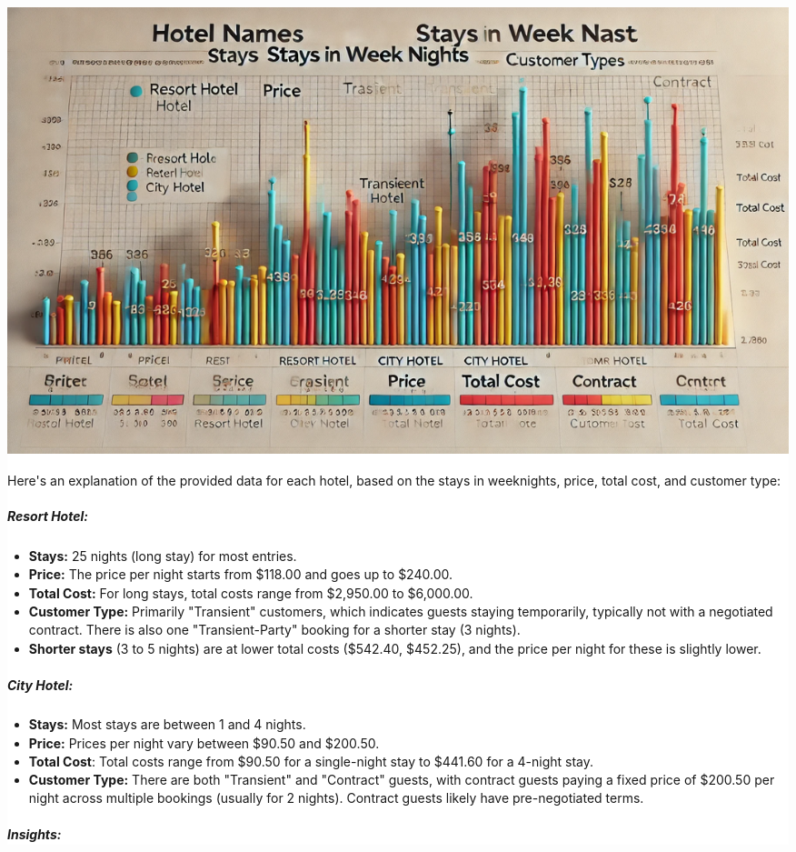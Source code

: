 ![stay and cost](Assets/stay_cost.webp)

Here's an explanation of the provided data for each hotel, based on the stays in weeknights, price, total cost, and customer type:

##### Resort Hotel:
- **Stays:** 25 nights (long stay) for most entries.
- **Price:** The price per night starts from $118.00 and goes up to $240.00.
- **Total Cost:** For long stays, total costs range from $2,950.00 to $6,000.00.
- **Customer Type:** Primarily "Transient" customers, which indicates guests staying temporarily, typically not with a negotiated contract. There is also one "Transient-Party" booking for a shorter stay (3 nights).
- **Shorter stays** (3 to 5 nights) are at lower total costs ($542.40, $452.25), and the price per night for these is slightly lower.

##### City Hotel:

- **Stays:** Most stays are between 1 and 4 nights.
- **Price:** Prices per night vary between $90.50 and $200.50.
- **Total Cost**: Total costs range from $90.50 for a single-night stay to $441.60 for a 4-night stay.
- **Customer Type:** There are both "Transient" and "Contract" guests, with contract guests paying a fixed price of $200.50 per night across multiple bookings (usually for 2 nights). Contract guests likely have pre-negotiated terms.


##### Insights:
